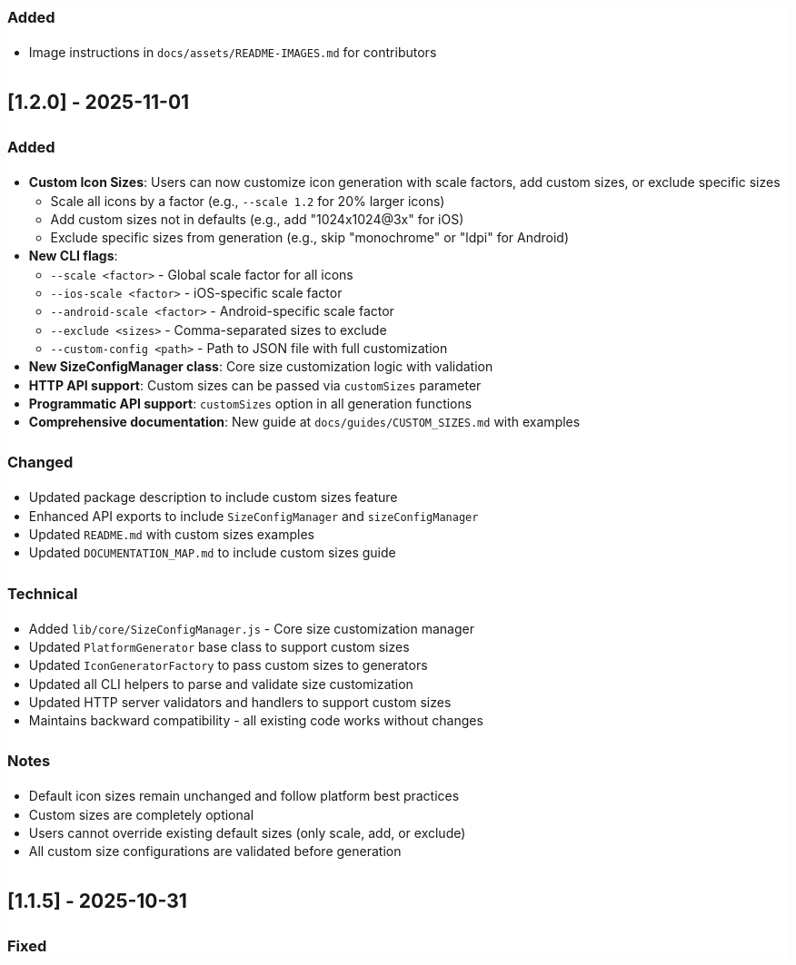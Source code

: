 ### Added

- Image instructions in `docs/assets/README-IMAGES.md` for contributors

## [1.2.0] - 2025-11-01

### Added

- **Custom Icon Sizes**: Users can now customize icon generation with scale factors, add custom sizes, or exclude specific sizes
  - Scale all icons by a factor (e.g., `--scale 1.2` for 20% larger icons)
  - Add custom sizes not in defaults (e.g., add "1024x1024@3x" for iOS)
  - Exclude specific sizes from generation (e.g., skip "monochrome" or "ldpi" for Android)
- **New CLI flags**:
  - `--scale <factor>` - Global scale factor for all icons
  - `--ios-scale <factor>` - iOS-specific scale factor
  - `--android-scale <factor>` - Android-specific scale factor
  - `--exclude <sizes>` - Comma-separated sizes to exclude
  - `--custom-config <path>` - Path to JSON file with full customization
- **New SizeConfigManager class**: Core size customization logic with validation
- **HTTP API support**: Custom sizes can be passed via `customSizes` parameter
- **Programmatic API support**: `customSizes` option in all generation functions
- **Comprehensive documentation**: New guide at `docs/guides/CUSTOM_SIZES.md` with examples

### Changed

- Updated package description to include custom sizes feature
- Enhanced API exports to include `SizeConfigManager` and `sizeConfigManager`
- Updated `README.md` with custom sizes examples
- Updated `DOCUMENTATION_MAP.md` to include custom sizes guide

### Technical

- Added `lib/core/SizeConfigManager.js` - Core size customization manager
- Updated `PlatformGenerator` base class to support custom sizes
- Updated `IconGeneratorFactory` to pass custom sizes to generators
- Updated all CLI helpers to parse and validate size customization
- Updated HTTP server validators and handlers to support custom sizes
- Maintains backward compatibility - all existing code works without changes

### Notes

- Default icon sizes remain unchanged and follow platform best practices
- Custom sizes are completely optional
- Users cannot override existing default sizes (only scale, add, or exclude)
- All custom size configurations are validated before generation

## [1.1.5] - 2025-10-31

### Fixed
